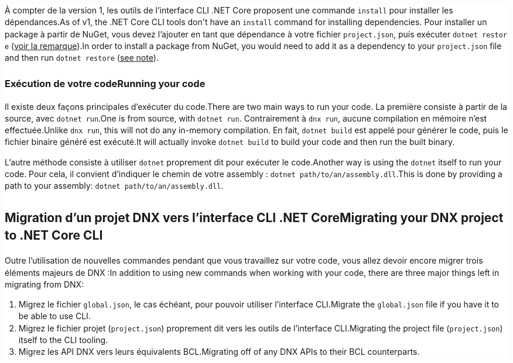 <span data-ttu-id="9cedc-177">À compter de la version 1, les outils de l’interface CLI .NET Core proposent une commande `install` pour installer les dépendances.</span><span class="sxs-lookup"><span data-stu-id="9cedc-177">As of v1, the .NET Core CLI tools don't have an `install` command for installing dependencies.</span></span> <span data-ttu-id="9cedc-178">Pour installer un package à partir de NuGet, vous devez l’ajouter en tant que dépendance à votre fichier `project.json`, puis exécuter `dotnet restore` ([voir la remarque](#dotnet-restore-note)).</span><span class="sxs-lookup"><span data-stu-id="9cedc-178">In order to install a package from NuGet, you would need to add it as a dependency to your `project.json` file and then run `dotnet restore` ([see note](#dotnet-restore-note)).</span></span> 

### <a name="running-your-code"></a><span data-ttu-id="9cedc-179">Exécution de votre code</span><span class="sxs-lookup"><span data-stu-id="9cedc-179">Running your code</span></span>
<span data-ttu-id="9cedc-180">Il existe deux façons principales d’exécuter du code.</span><span class="sxs-lookup"><span data-stu-id="9cedc-180">There are two main ways to run your code.</span></span> <span data-ttu-id="9cedc-181">La première consiste à partir de la source, avec `dotnet run`.</span><span class="sxs-lookup"><span data-stu-id="9cedc-181">One is from source, with `dotnet run`.</span></span> <span data-ttu-id="9cedc-182">Contrairement à `dnx run`, aucune compilation en mémoire n’est effectuée.</span><span class="sxs-lookup"><span data-stu-id="9cedc-182">Unlike `dnx run`, this will not do any in-memory compilation.</span></span> <span data-ttu-id="9cedc-183">En fait, `dotnet build` est appelé pour générer le code, puis le fichier binaire généré est exécuté.</span><span class="sxs-lookup"><span data-stu-id="9cedc-183">It will actually invoke `dotnet build` to build your code and then run the built binary.</span></span> 

<span data-ttu-id="9cedc-184">L’autre méthode consiste à utiliser `dotnet` proprement dit pour exécuter le code.</span><span class="sxs-lookup"><span data-stu-id="9cedc-184">Another way is using the `dotnet` itself to run your code.</span></span> <span data-ttu-id="9cedc-185">Pour cela, il convient d’indiquer le chemin de votre assembly : `dotnet path/to/an/assembly.dll`.</span><span class="sxs-lookup"><span data-stu-id="9cedc-185">This is done by providing a path to your assembly: `dotnet path/to/an/assembly.dll`.</span></span> 

## <a name="migrating-your-dnx-project-to-net-core-cli"></a><span data-ttu-id="9cedc-186">Migration d’un projet DNX vers l’interface CLI .NET Core</span><span class="sxs-lookup"><span data-stu-id="9cedc-186">Migrating your DNX project to .NET Core CLI</span></span>
<span data-ttu-id="9cedc-187">Outre l’utilisation de nouvelles commandes pendant que vous travaillez sur votre code, vous allez devoir encore migrer trois éléments majeurs de DNX :</span><span class="sxs-lookup"><span data-stu-id="9cedc-187">In addition to using new commands when working with your code, there are three major things left in migrating from DNX:</span></span>

1. <span data-ttu-id="9cedc-188">Migrez le fichier `global.json`, le cas échéant, pour pouvoir utiliser l’interface CLI.</span><span class="sxs-lookup"><span data-stu-id="9cedc-188">Migrate the `global.json` file if you have it to be able to use CLI.</span></span>
2. <span data-ttu-id="9cedc-189">Migrez le fichier projet (`project.json`) proprement dit vers les outils de l’interface CLI.</span><span class="sxs-lookup"><span data-stu-id="9cedc-189">Migrating the project file (`project.json`) itself to the CLI tooling.</span></span>
3. <span data-ttu-id="9cedc-190">Migrez les API DNX vers leurs équivalents BCL.</span><span class="sxs-lookup"><span data-stu-id="9cedc-190">Migrating off of any DNX APIs to their BCL counterparts.</span></span> 

